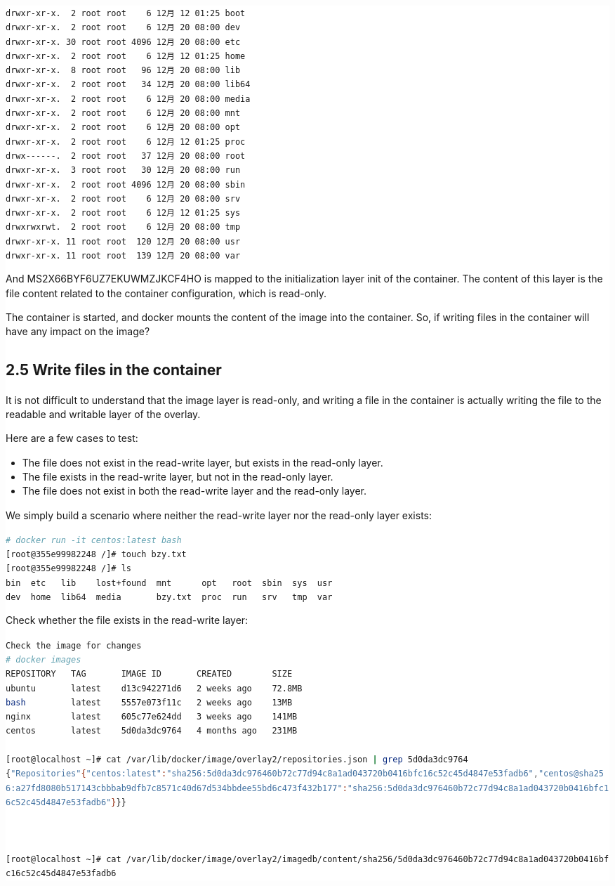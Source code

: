 ```bash
drwxr-xr-x.  2 root root    6 12月 12 01:25 boot
drwxr-xr-x.  2 root root    6 12月 20 08:00 dev
drwxr-xr-x. 30 root root 4096 12月 20 08:00 etc
drwxr-xr-x.  2 root root    6 12月 12 01:25 home
drwxr-xr-x.  8 root root   96 12月 20 08:00 lib
drwxr-xr-x.  2 root root   34 12月 20 08:00 lib64
drwxr-xr-x.  2 root root    6 12月 20 08:00 media
drwxr-xr-x.  2 root root    6 12月 20 08:00 mnt
drwxr-xr-x.  2 root root    6 12月 20 08:00 opt
drwxr-xr-x.  2 root root    6 12月 12 01:25 proc
drwx------.  2 root root   37 12月 20 08:00 root
drwxr-xr-x.  3 root root   30 12月 20 08:00 run
drwxr-xr-x.  2 root root 4096 12月 20 08:00 sbin
drwxr-xr-x.  2 root root    6 12月 20 08:00 srv
drwxr-xr-x.  2 root root    6 12月 12 01:25 sys
drwxrwxrwt.  2 root root    6 12月 20 08:00 tmp
drwxr-xr-x. 11 root root  120 12月 20 08:00 usr
drwxr-xr-x. 11 root root  139 12月 20 08:00 var
```

And MS2X66BYF6UZ7EKUWMZJKCF4HO is mapped to the initialization layer init of the container. The content of this layer is the file content related to the container configuration, which is read-only.

The container is started, and docker mounts the content of the image into the container. So, if writing files in the container will have any impact on the image?

## 2.5 Write files in the container

It is not difficult to understand that the image layer is read-only, and writing a file in the container is actually writing the file to the readable and writable layer of the overlay.

Here are a few cases to test:

-   The file does not exist in the read-write layer, but exists in the read-only layer.
-   The file exists in the read-write layer, but not in the read-only layer.
-   The file does not exist in both the read-write layer and the read-only layer.

We simply build a scenario where neither the read-write layer nor the read-only layer exists:

```bash
# docker run -it centos:latest bash
[root@355e99982248 /]# touch bzy.txt
[root@355e99982248 /]# ls
bin  etc   lib    lost+found  mnt      opt   root  sbin  sys  usr
dev  home  lib64  media       bzy.txt  proc  run   srv   tmp  var
```

Check whether the file exists in the read-write layer:

```bash
Check the image for changes
# docker images
REPOSITORY   TAG       IMAGE ID       CREATED        SIZE
ubuntu       latest    d13c942271d6   2 weeks ago    72.8MB
bash         latest    5557e073f11c   2 weeks ago    13MB
nginx        latest    605c77e624dd   3 weeks ago    141MB
centos       latest    5d0da3dc9764   4 months ago   231MB

[root@localhost ~]# cat /var/lib/docker/image/overlay2/repositories.json | grep 5d0da3dc9764
{"Repositories"{"centos:latest":"sha256:5d0da3dc976460b72c77d94c8a1ad043720b0416bfc16c52c45d4847e53fadb6","centos@sha256:a27fd8080b517143cbbbab9dfb7c8571c40d67d534bbdee55bd6c473f432b177":"sha256:5d0da3dc976460b72c77d94c8a1ad043720b0416bfc16c52c45d4847e53fadb6"}}}



[root@localhost ~]# cat /var/lib/docker/image/overlay2/imagedb/content/sha256/5d0da3dc976460b72c77d94c8a1ad043720b0416bfc16c52c45d4847e53fadb6
```